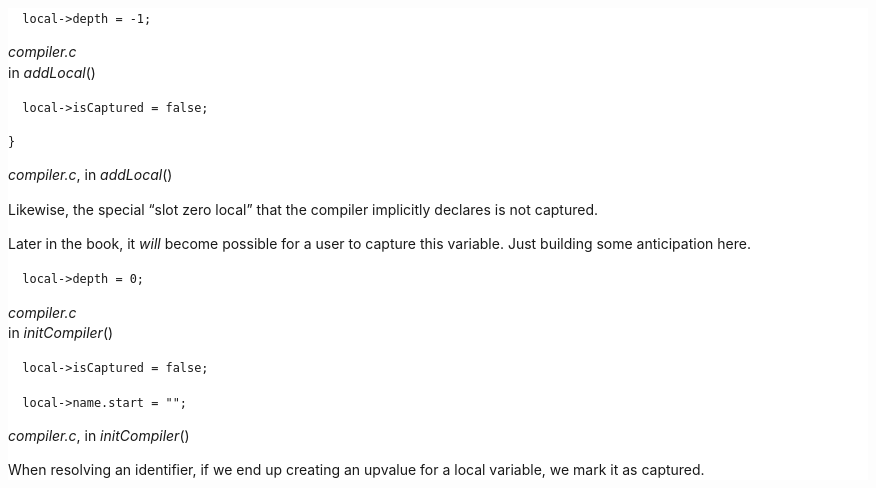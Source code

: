 ``` insert-before
  local->depth = -1;
```

<div class="source-file">

*compiler.c*  
in *addLocal*()

</div>

``` insert
  local->isCaptured = false;
```

``` insert-after
}
```

</div>

<div class="source-file-narrow">

*compiler.c*, in *addLocal*()

</div>

<span id="zero">Likewise</span>, the special “slot zero local” that the
compiler implicitly declares is not captured.

Later in the book, it *will* become possible for a user to capture this
variable. Just building some anticipation here.

<div class="codehilite">

``` insert-before
  local->depth = 0;
```

<div class="source-file">

*compiler.c*  
in *initCompiler*()

</div>

``` insert
  local->isCaptured = false;
```

``` insert-after
  local->name.start = "";
```

</div>

<div class="source-file-narrow">

*compiler.c*, in *initCompiler*()

</div>

When resolving an identifier, if we end up creating an upvalue for a
local variable, we mark it as captured.
